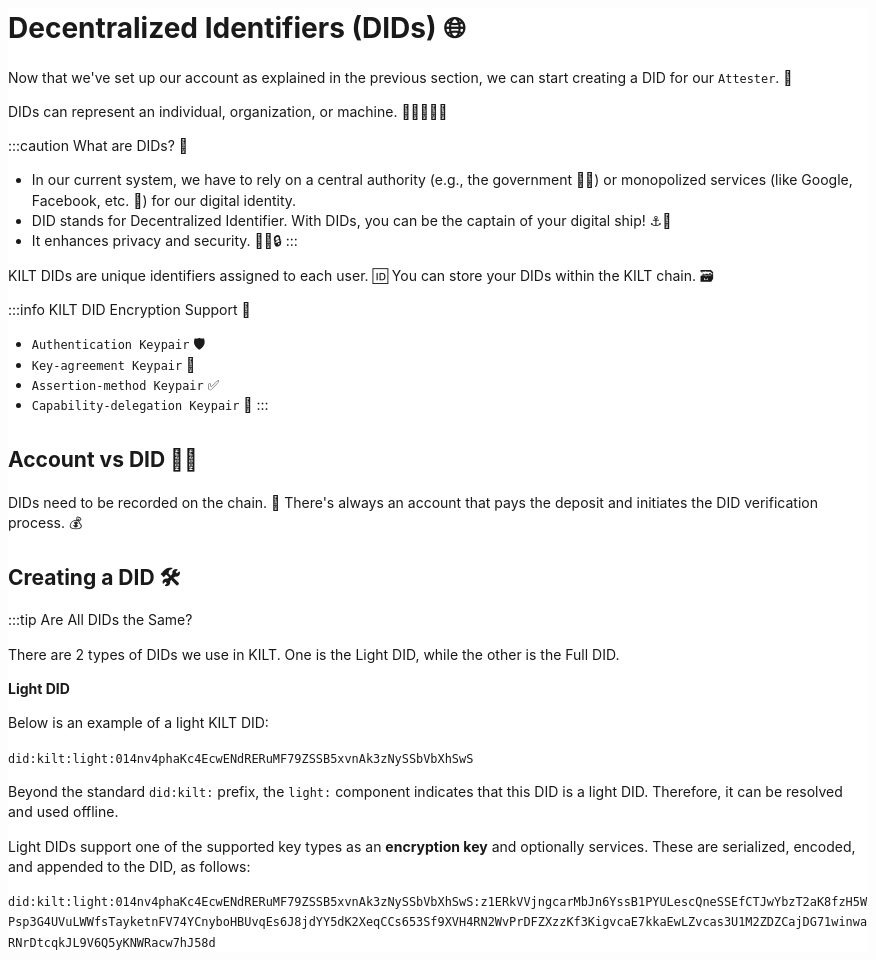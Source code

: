 # Decentralized Identifiers (DIDs) 🌐

Now that we've set up our account as explained in the previous section, we can start creating a DID for our `Attester`. 🚀

DIDs can represent an individual, organization, or machine. 🧑‍🤝‍🧑🏢🤖

:::caution What are DIDs? 🤔
- In our current system, we have to rely on a central authority (e.g., the government 👮‍♂️) or monopolized services (like Google, Facebook, etc. 🏢) for our digital identity.
- DID stands for Decentralized Identifier. With DIDs, you can be the captain of your digital ship! ⚓️🔗
- It enhances privacy and security. 🕵️‍♂️🔒
:::

KILT DIDs are unique identifiers assigned to each user. 🆔 You can store your DIDs within the KILT chain. 🗃️

:::info KILT DID Encryption Support 🔐
- `Authentication Keypair` 🛡️
- `Key-agreement Keypair` 🤝
- `Assertion-method Keypair` ✅
- `Capability-delegation Keypair` 📝
:::

## Account vs DID 🤷‍♂️

DIDs need to be recorded on the chain. 📝 There's always an account that pays the deposit and initiates the DID verification process. 💰

## Creating a DID 🛠️

:::tip Are All DIDs the Same?

There are 2 types of DIDs we use in KILT. One is the Light DID, while the other is the Full DID.

**Light DID**

Below is an example of a light KILT DID:

```
did:kilt:light:014nv4phaKc4EcwENdRERuMF79ZSSB5xvnAk3zNySSbVbXhSwS
```

Beyond the standard `did:kilt:` prefix, the `light:` component indicates that this DID is a light DID. Therefore, it can be resolved and used offline.

Light DIDs support one of the supported key types as an **encryption key** and optionally services. These are serialized, encoded, and appended to the DID, as follows:

```
did:kilt:light:014nv4phaKc4EcwENdRERuMF79ZSSB5xvnAk3zNySSbVbXhSwS:z1ERkVVjngcarMbJn6YssB1PYULescQneSSEfCTJwYbzT2aK8fzH5WPsp3G4UVuLWWfsTayketnFV74YCnyboHBUvqEs6J8jdYY5dK2XeqCCs653Sf9XVH4RN2WvPrDFZXzzKf3KigvcaE7kkaEwLZvcas3U1M2ZDZCajDG71winwaRNrDtcqkJL9V6Q5yKNWRacw7hJ58d
```
